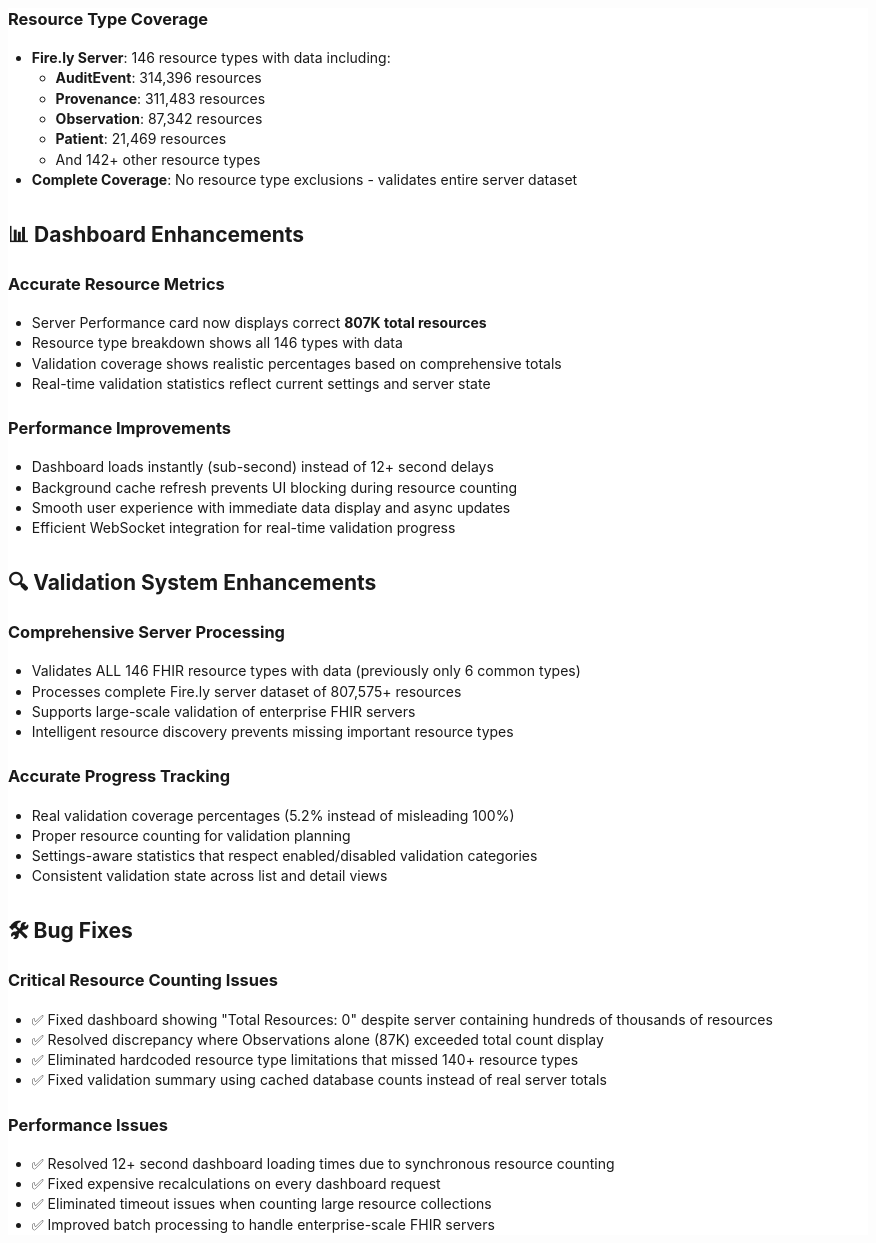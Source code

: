 ### **Resource Type Coverage**
- **Fire.ly Server**: 146 resource types with data including:
  - **AuditEvent**: 314,396 resources
  - **Provenance**: 311,483 resources  
  - **Observation**: 87,342 resources
  - **Patient**: 21,469 resources
  - And 142+ other resource types
- **Complete Coverage**: No resource type exclusions - validates entire server dataset

## 📊 **Dashboard Enhancements**

### **Accurate Resource Metrics**
- Server Performance card now displays correct **807K total resources**
- Resource type breakdown shows all 146 types with data
- Validation coverage shows realistic percentages based on comprehensive totals
- Real-time validation statistics reflect current settings and server state

### **Performance Improvements**
- Dashboard loads instantly (sub-second) instead of 12+ second delays
- Background cache refresh prevents UI blocking during resource counting
- Smooth user experience with immediate data display and async updates
- Efficient WebSocket integration for real-time validation progress

## 🔍 **Validation System Enhancements**

### **Comprehensive Server Processing**
- Validates ALL 146 FHIR resource types with data (previously only 6 common types)
- Processes complete Fire.ly server dataset of 807,575+ resources
- Supports large-scale validation of enterprise FHIR servers
- Intelligent resource discovery prevents missing important resource types

### **Accurate Progress Tracking**
- Real validation coverage percentages (5.2% instead of misleading 100%)
- Proper resource counting for validation planning
- Settings-aware statistics that respect enabled/disabled validation categories
- Consistent validation state across list and detail views

## 🛠️ **Bug Fixes**

### **Critical Resource Counting Issues**
- ✅ Fixed dashboard showing "Total Resources: 0" despite server containing hundreds of thousands of resources
- ✅ Resolved discrepancy where Observations alone (87K) exceeded total count display
- ✅ Eliminated hardcoded resource type limitations that missed 140+ resource types
- ✅ Fixed validation summary using cached database counts instead of real server totals

### **Performance Issues**
- ✅ Resolved 12+ second dashboard loading times due to synchronous resource counting
- ✅ Fixed expensive recalculations on every dashboard request
- ✅ Eliminated timeout issues when counting large resource collections
- ✅ Improved batch processing to handle enterprise-scale FHIR servers
